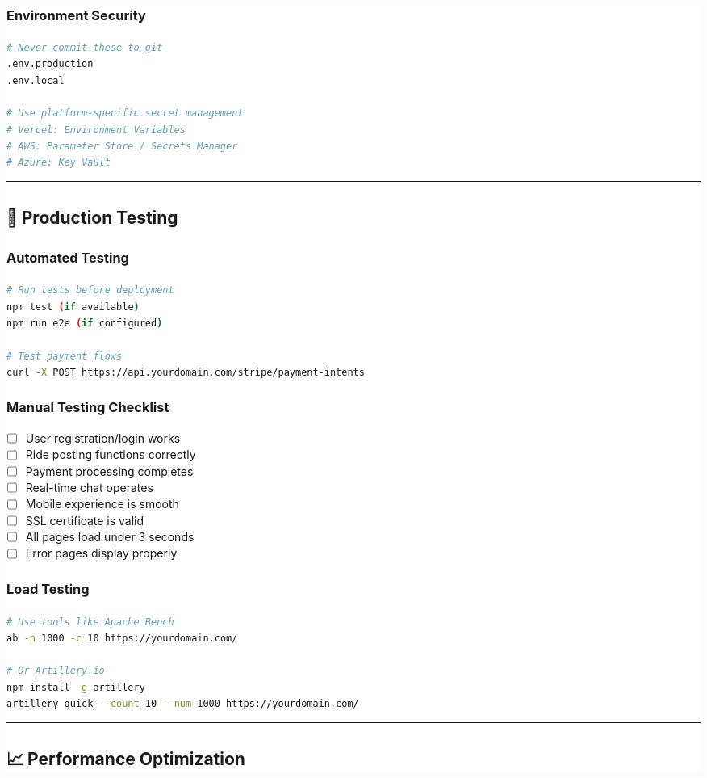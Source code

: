 ### Environment Security
```bash
# Never commit these to git
.env.production
.env.local

# Use platform-specific secret management
# Vercel: Environment Variables
# AWS: Parameter Store / Secrets Manager
# Azure: Key Vault
```

---

## 🧪 Production Testing

### Automated Testing
```bash
# Run tests before deployment
npm test (if available)
npm run e2e (if configured)

# Test payment flows
curl -X POST https://api.yourdomain.com/stripe/payment-intents
```

### Manual Testing Checklist
- [ ] User registration/login works
- [ ] Ride posting functions correctly
- [ ] Payment processing completes
- [ ] Real-time chat operates
- [ ] Mobile experience is smooth
- [ ] SSL certificate is valid
- [ ] All pages load under 3 seconds
- [ ] Error pages display properly

### Load Testing
```bash
# Use tools like Apache Bench
ab -n 1000 -c 10 https://yourdomain.com/

# Or Artillery.io
npm install -g artillery
artillery quick --count 10 --num 1000 https://yourdomain.com/
```

---

## 📈 Performance Optimization
